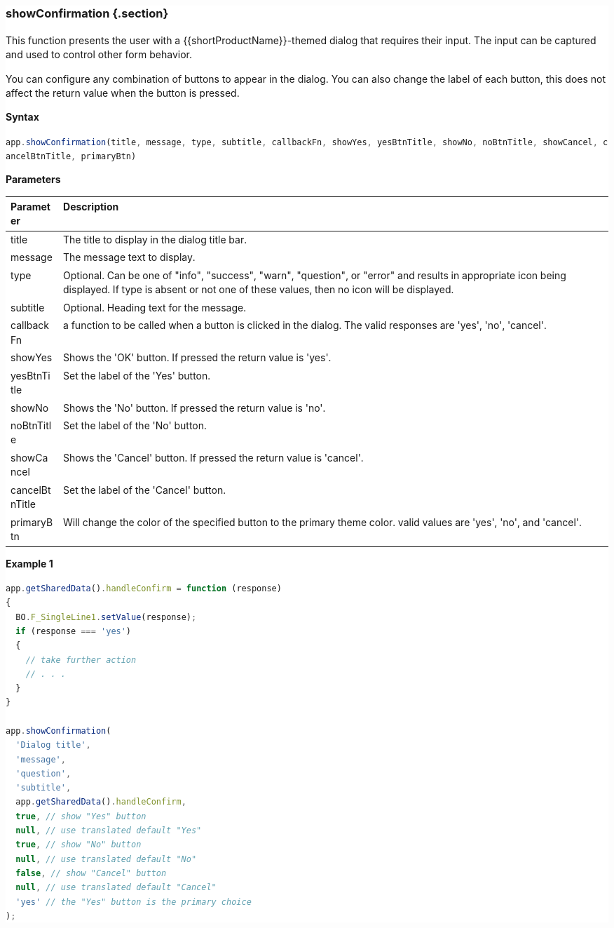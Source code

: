 ### showConfirmation {.section}

This function presents the user with a {{shortProductName}}-themed dialog that requires their input.  The input can be captured and used to control other form behavior.

You can configure any combination of buttons to appear in the dialog. You can also change the label of each button, this does not affect the return value when the button is pressed.

**Syntax**
```javascript
app.showConfirmation(title, message, type, subtitle, callbackFn, showYes, yesBtnTitle, showNo, noBtnTitle, showCancel, cancelBtnTitle, primaryBtn)
```

**Parameters**

| Parameter     | Description |
| :------------ | :---------- |
| title         | The title to display in the dialog title bar. |
| message       | The message text to display. |
| type         | Optional. Can be one of "info", "success", "warn", "question", or "error" and results in appropriate icon being displayed. If type is absent or not one of these values, then no icon will be displayed. |
| subtitle      | Optional. Heading text for the message. |
| callbackFn | a function to be called when a button is clicked in the dialog. The valid responses are 'yes', 'no', 'cancel'. |
| showYes | Shows the 'OK' button. If pressed the return value is 'yes'. |
| yesBtnTitle | Set the label of the 'Yes' button. |
| showNo | Shows the 'No' button. If pressed the return value is 'no'. |
| noBtnTitle | Set the label of the 'No' button. |
| showCancel | Shows the 'Cancel' button. If pressed the return value is 'cancel'. |
| cancelBtnTitle | Set the label of the 'Cancel' button. |
| primaryBtn | Will change the color of the specified button to the primary theme color. valid values are 'yes', 'no', and 'cancel'. |


**Example 1**

```javascript
app.getSharedData().handleConfirm = function (response)
{
  BO.F_SingleLine1.setValue(response);
  if (response === 'yes')
  {
    // take further action
    // . . .
  }
}

app.showConfirmation(
  'Dialog title', 
  'message', 
  'question', 
  'subtitle', 
  app.getSharedData().handleConfirm, 
  true, // show "Yes" button
  null, // use translated default "Yes"
  true, // show "No" button
  null, // use translated default "No"
  false, // show "Cancel" button
  null, // use translated default "Cancel"
  'yes' // the "Yes" button is the primary choice
);
```